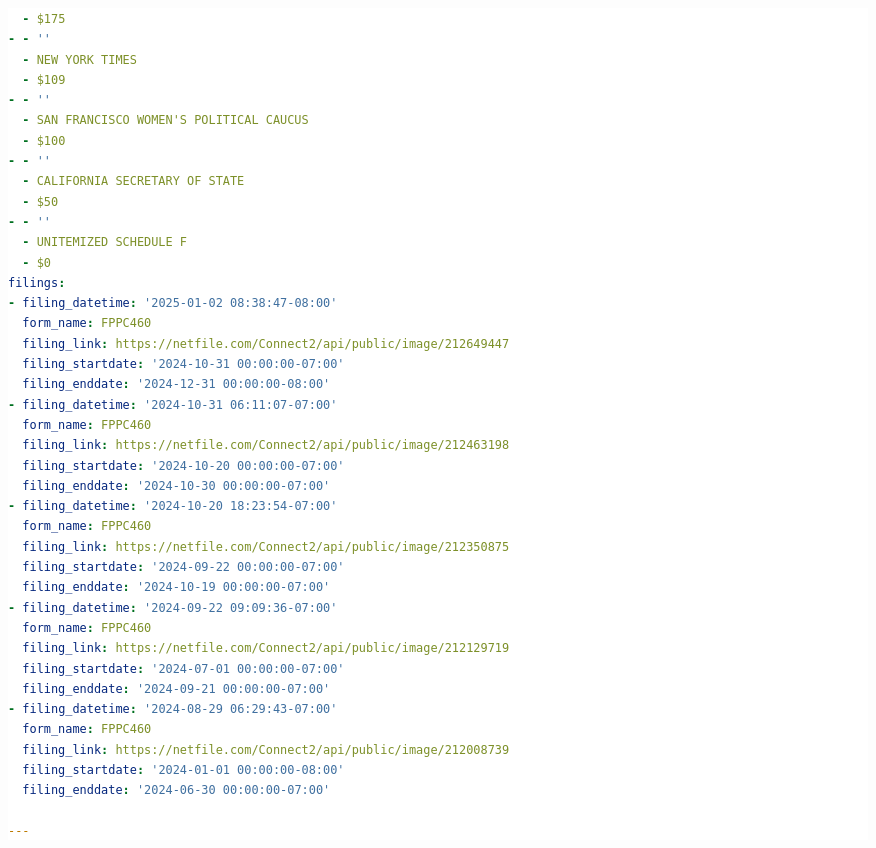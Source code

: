 ```yaml
  - $175
- - ''
  - NEW YORK TIMES
  - $109
- - ''
  - SAN FRANCISCO WOMEN'S POLITICAL CAUCUS
  - $100
- - ''
  - CALIFORNIA SECRETARY OF STATE
  - $50
- - ''
  - UNITEMIZED SCHEDULE F
  - $0
filings:
- filing_datetime: '2025-01-02 08:38:47-08:00'
  form_name: FPPC460
  filing_link: https://netfile.com/Connect2/api/public/image/212649447
  filing_startdate: '2024-10-31 00:00:00-07:00'
  filing_enddate: '2024-12-31 00:00:00-08:00'
- filing_datetime: '2024-10-31 06:11:07-07:00'
  form_name: FPPC460
  filing_link: https://netfile.com/Connect2/api/public/image/212463198
  filing_startdate: '2024-10-20 00:00:00-07:00'
  filing_enddate: '2024-10-30 00:00:00-07:00'
- filing_datetime: '2024-10-20 18:23:54-07:00'
  form_name: FPPC460
  filing_link: https://netfile.com/Connect2/api/public/image/212350875
  filing_startdate: '2024-09-22 00:00:00-07:00'
  filing_enddate: '2024-10-19 00:00:00-07:00'
- filing_datetime: '2024-09-22 09:09:36-07:00'
  form_name: FPPC460
  filing_link: https://netfile.com/Connect2/api/public/image/212129719
  filing_startdate: '2024-07-01 00:00:00-07:00'
  filing_enddate: '2024-09-21 00:00:00-07:00'
- filing_datetime: '2024-08-29 06:29:43-07:00'
  form_name: FPPC460
  filing_link: https://netfile.com/Connect2/api/public/image/212008739
  filing_startdate: '2024-01-01 00:00:00-08:00'
  filing_enddate: '2024-06-30 00:00:00-07:00'

---
```

